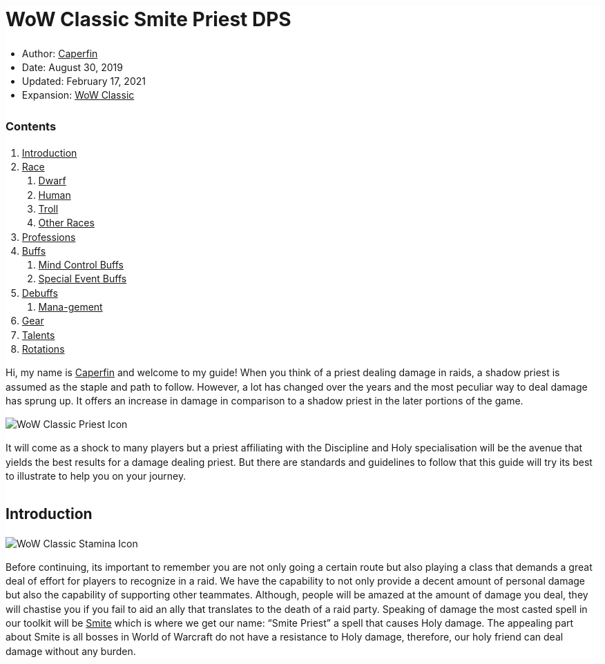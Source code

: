 # WoW Classic Smite Priest DPS

* Author: [Caperfin](https://www.warcrafttavern.com/author/caperfin/)
* Date: August 30, 2019
* Updated: February 17, 2021
* Expansion: [WoW Classic](/wow-classic/)

### Contents

1. [Introduction](#ftoc-introduction)
2. [Race](#ftoc-race)
   1. [Dwarf](#ftoc-dwarf)
   2. [Human](#ftoc-human)
   3. [Troll](#ftoc-troll)
   4. [Other Races](#ftoc-other-races)
3. [Professions](#ftoc-professions)
4. [Buffs](#ftoc-buffs)
   1. [Mind Control Buffs](#ftoc-mind-control-buffs)
   2. [Special Event Buffs](#ftoc-special-event-buffs)
5. [Debuffs](#ftoc-debuffs)
   1. [Mana-gement](#ftoc-mana-gement)
6. [Gear](#ftoc-gear)
7. [Talents](#ftoc-talents)
8. [Rotations](#ftoc-rotations)

Hi, my name is [Caperfin](https://www.youtube.com/c/caperfin) and welcome to my guide! When you think of a priest dealing damage in raids, a shadow priest is assumed as the staple and path to follow. However, a lot has changed over the years and the most peculiar way to deal damage has sprung up. It offers an increase in damage in comparison to a shadow priest in the later portions of the game.

![WoW Classic Priest Icon](/images/avatars/gallery/WoW%20Classic/Races%20and%20Classes/priest.png)

It will come as a shock to many players but a priest affiliating with the Discipline and Holy specialisation will be the avenue that yields the best results for a damage dealing priest. But there are standards and guidelines to follow that this guide will try its best to illustrate to help you on your journey.

Introduction
------------

![WoW Classic Stamina Icon](/images/avatars/gallery/WoW%20Classic/Spells/Spell_Holy_WordFortitude.png)

Before continuing, its important to remember you are not only going a certain route but also playing a class that demands a great deal of effort for players to recognize in a raid. We have the capability to not only provide a decent amount of personal damage but also the capability of supporting other teammates. Although, people will be amazed at the amount of damage you deal, they will chastise you if you fail to aid an ally that translates to the death of a raid party. Speaking of damage the most casted spell in our toolkit will be [Smite](https://wowclassicdb.com/spell/10934) which is where we get our name: “Smite Priest” a spell that causes Holy damage. The appealing part about Smite is all bosses in World of Warcraft do not have a resistance to Holy damage, therefore, our holy friend can deal damage without any burden.
